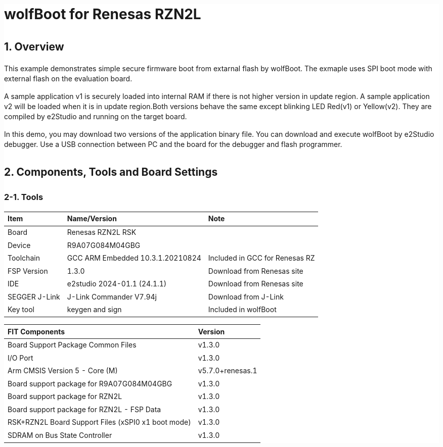# wolfBoot for Renesas RZN2L

## 1. Overview

This example demonstrates simple secure firmware boot from extarnal flash by wolfBoot. The exmaple uses SPI boot mode with external flash on the evaluation board.


A sample application v1 is securely loaded into internal RAM if there is not higher version in update region. A sample application v2 will be loaded when it is in update region.Both versions behave the same except blinking LED Red(v1) or Yellow(v2). They are compiled by e2Studio and running on the target board.


In this demo, you may download two versions of the application binary file.
You can download and execute wolfBoot by e2Studio debugger. Use a USB connection between PC and the board for the debugger and flash programmer.

## 2. Components, Tools and Board Settings

### 2-1. Tools
|Item|Name/Version|Note|
|:--|:--|:--|
|Board|Renesas RZN2L RSK||
|Device|R9A07G084M04GBG||
|Toolchain|GCC ARM Embedded 10.3.1.20210824|Included in GCC for Renesas RZ|
|FSP Version|1.3.0|Download from Renesas site|
|IDE|e2studio 2024-01.1 (24.1.1)|Download from Renesas site|
|SEGGER J-Link|J-Link Commander V7.94j |Download from J-Link|
|Key tool|keygen and sign|Included in wolfBoot|


|FIT Components|Version|
|:--|:--|
|Board Support Package Common Files|v1.3.0|
|I/O Port|v1.3.0|
|Arm CMSIS Version 5 - Core (M)|v5.7.0+renesas.1|
|Board support package for R9A07G084M04GBG|v1.3.0|
|Board support package for RZN2L|v1.3.0|
|Board support package for RZN2L - FSP Data|v1.3.0|
|RSK+RZN2L Board Support Files (xSPI0 x1 boot mode)|v1.3.0|
|SDRAM on Bus State Controller|v1.3.0|
